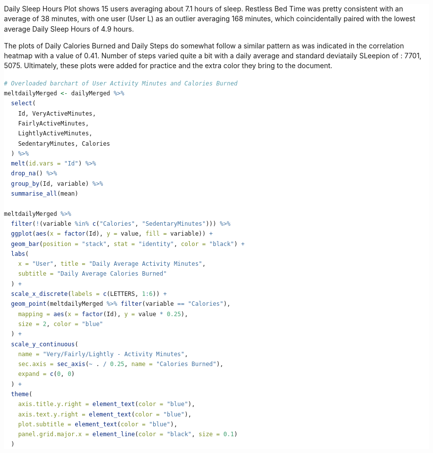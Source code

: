 Daily Sleep Hours Plot shows 15 users averaging about 7.1 hours of sleep. Restless Bed Time was pretty consistent with an average of 38 minutes, with one user (User L) as an outlier averaging 168 minutes, which coincidentally paired with the lowest average Daily Sleep Hours of 4.9 hours.

The plots of Daily Calories Burned and Daily Steps do somewhat follow a similar pattern as was indicated in the correlation heatmap with a value of 0.41. Number of steps varied quite a bit with a daily average and standard deviataily SLeepion of : 7701, 5075. Ultimately, these plots were added for practice and the extra color they bring to the document.
```r
# Overloaded barchart of User Activity Minutes and Calories Burned
meltdailyMerged <- dailyMerged %>%
  select(
    Id, VeryActiveMinutes,
    FairlyActiveMinutes,
    LightlyActiveMinutes,
    SedentaryMinutes, Calories
  ) %>%
  melt(id.vars = "Id") %>%
  drop_na() %>%
  group_by(Id, variable) %>%
  summarise_all(mean)

meltdailyMerged %>%
  filter(!(variable %in% c("Calories", "SedentaryMinutes"))) %>%
  ggplot(aes(x = factor(Id), y = value, fill = variable)) +
  geom_bar(position = "stack", stat = "identity", color = "black") +
  labs(
    x = "User", title = "Daily Average Activity Minutes",
    subtitle = "Daily Average Calories Burned"
  ) +
  scale_x_discrete(labels = c(LETTERS, 1:6)) +
  geom_point(meltdailyMerged %>% filter(variable == "Calories"),
    mapping = aes(x = factor(Id), y = value * 0.25),
    size = 2, color = "blue"
  ) +
  scale_y_continuous(
    name = "Very/Fairly/Lightly - Activity Minutes",
    sec.axis = sec_axis(~ . / 0.25, name = "Calories Burned"),
    expand = c(0, 0)
  ) +
  theme(
    axis.title.y.right = element_text(color = "blue"),
    axis.text.y.right = element_text(color = "blue"),
    plot.subtitle = element_text(color = "blue"),
    panel.grid.major.x = element_line(color = "black", size = 0.1)
  )
```